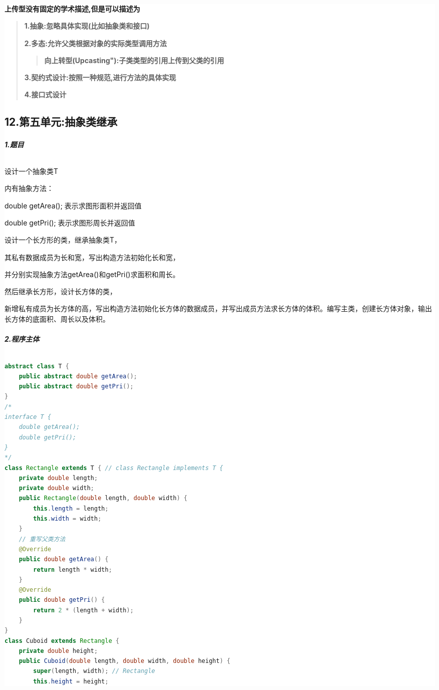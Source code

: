 **上传型没有固定的学术描述,但是可以描述为**

>   **1.抽象:忽略具体实现(比如抽象类和接口)**
>
>   **2.多态:允许父类根据对象的实际类型调用方法**
>
>   >   **向上转型(Upcasting"):子类类型的引用上传到父类的引用**
>
>   **3.契约式设计:按照一种规范,进行方法的具体实现**
>
>   **4.接口式设计**

## **12.第五单元:抽象类继承**

###### **1.题目**

设计一个抽象类T

内有抽象方法：

double getArea(); 表示求图形面积并返回值

double getPri(); 表示求图形周长并返回值

设计一个长方形的类，继承抽象类T，

其私有数据成员为长和宽，写出构造方法初始化长和宽，

并分别实现抽象方法getArea()和getPri()求面积和周长。

然后继承长方形，设计长方体的类，

新增私有成员为长方体的高，写出构造方法初始化长方体的数据成员，并写出成员方法求长方体的体积。编写主类，创建长方体对象，输出长方体的底面积、周长以及体积。

###### **2.程序主体**

```java
abstract class T {
    public abstract double getArea();
    public abstract double getPri();
}
/*
interface T {
    double getArea();
    double getPri();
}
*/
class Rectangle extends T { // class Rectangle implements T {
    private double length;
    private double width;
    public Rectangle(double length, double width) {
        this.length = length;
        this.width = width;
    }
    // 重写父类方法
    @Override
    public double getArea() {
        return length * width;
    }
    @Override
    public double getPri() {
        return 2 * (length + width);
    }
}
class Cuboid extends Rectangle {
    private double height;
    public Cuboid(double length, double width, double height) {
        super(length, width); // Rectangle
        this.height = height;
```